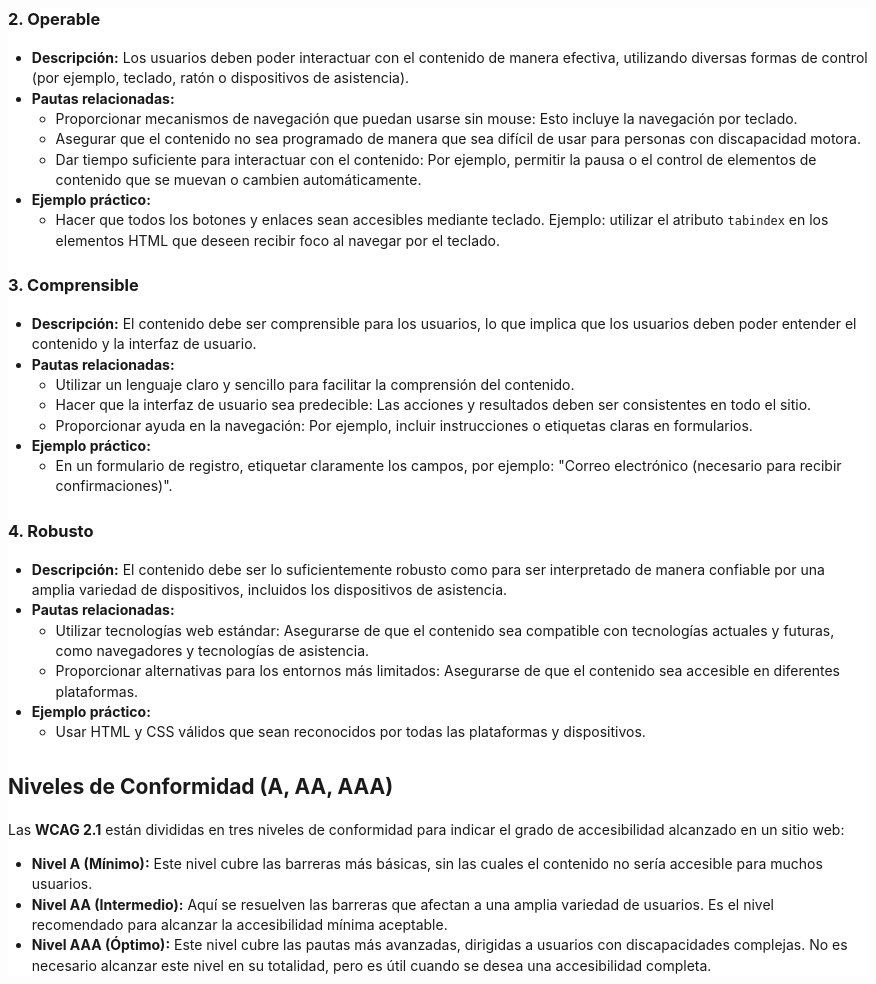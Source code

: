 ### 2. Operable
- **Descripción:** Los usuarios deben poder interactuar con el contenido de manera efectiva, utilizando diversas formas de control (por ejemplo, teclado, ratón o dispositivos de asistencia).
- **Pautas relacionadas:**
  - Proporcionar mecanismos de navegación que puedan usarse sin mouse: Esto incluye la navegación por teclado.
  - Asegurar que el contenido no sea programado de manera que sea difícil de usar para personas con discapacidad motora.
  - Dar tiempo suficiente para interactuar con el contenido: Por ejemplo, permitir la pausa o el control de elementos de contenido que se muevan o cambien automáticamente.
- **Ejemplo práctico:**
  - Hacer que todos los botones y enlaces sean accesibles mediante teclado. Ejemplo: utilizar el atributo `tabindex` en los elementos HTML que deseen recibir foco al navegar por el teclado.

### 3. Comprensible
- **Descripción:** El contenido debe ser comprensible para los usuarios, lo que implica que los usuarios deben poder entender el contenido y la interfaz de usuario.
- **Pautas relacionadas:**
  - Utilizar un lenguaje claro y sencillo para facilitar la comprensión del contenido.
  - Hacer que la interfaz de usuario sea predecible: Las acciones y resultados deben ser consistentes en todo el sitio.
  - Proporcionar ayuda en la navegación: Por ejemplo, incluir instrucciones o etiquetas claras en formularios.
- **Ejemplo práctico:**
  - En un formulario de registro, etiquetar claramente los campos, por ejemplo: "Correo electrónico (necesario para recibir confirmaciones)".

### 4. Robusto
- **Descripción:** El contenido debe ser lo suficientemente robusto como para ser interpretado de manera confiable por una amplia variedad de dispositivos, incluidos los dispositivos de asistencia.
- **Pautas relacionadas:**
  - Utilizar tecnologías web estándar: Asegurarse de que el contenido sea compatible con tecnologías actuales y futuras, como navegadores y tecnologías de asistencia.
  - Proporcionar alternativas para los entornos más limitados: Asegurarse de que el contenido sea accesible en diferentes plataformas.
- **Ejemplo práctico:**
  - Usar HTML y CSS válidos que sean reconocidos por todas las plataformas y dispositivos.

## Niveles de Conformidad (A, AA, AAA)

Las **WCAG 2.1** están divididas en tres niveles de conformidad para indicar el grado de accesibilidad alcanzado en un sitio web:

- **Nivel A (Mínimo):** Este nivel cubre las barreras más básicas, sin las cuales el contenido no sería accesible para muchos usuarios.
- **Nivel AA (Intermedio):** Aquí se resuelven las barreras que afectan a una amplia variedad de usuarios. Es el nivel recomendado para alcanzar la accesibilidad mínima aceptable.
- **Nivel AAA (Óptimo):** Este nivel cubre las pautas más avanzadas, dirigidas a usuarios con discapacidades complejas. No es necesario alcanzar este nivel en su totalidad, pero es útil cuando se desea una accesibilidad completa.
